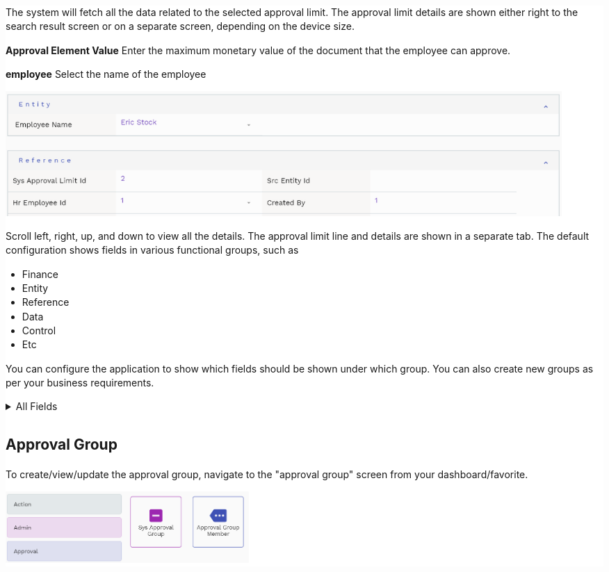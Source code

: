 The system will fetch all the data related to the selected approval limit. The approval limit details are shown either right to the search result screen or on a separate screen, depending on the device size.

**Approval Element Value** Enter the maximum monetary value of the document that the employee can approve.

**employee** Select the name of the employee 

<img src="/images/modules/sys/approval/limit/limit_05.PNG" width="800"/>

Scroll left, right, up, and down to view all the details. The approval limit line and details are shown in a separate tab.
The default configuration shows fields in various functional groups, such as

- Finance
- Entity
- Reference
- Data
- Control
- Etc  



You can configure the application to show which fields should be shown under which group. You can also create new groups as per your business requirements.


<details><summary>All Fields</summary></details>


## Approval Group


To create/view/update the approval group, navigate to the "approval group"  screen from your dashboard/favorite.


<img src="/images/modules/sys/approval/group/group_01.PNG" width="350"/>

